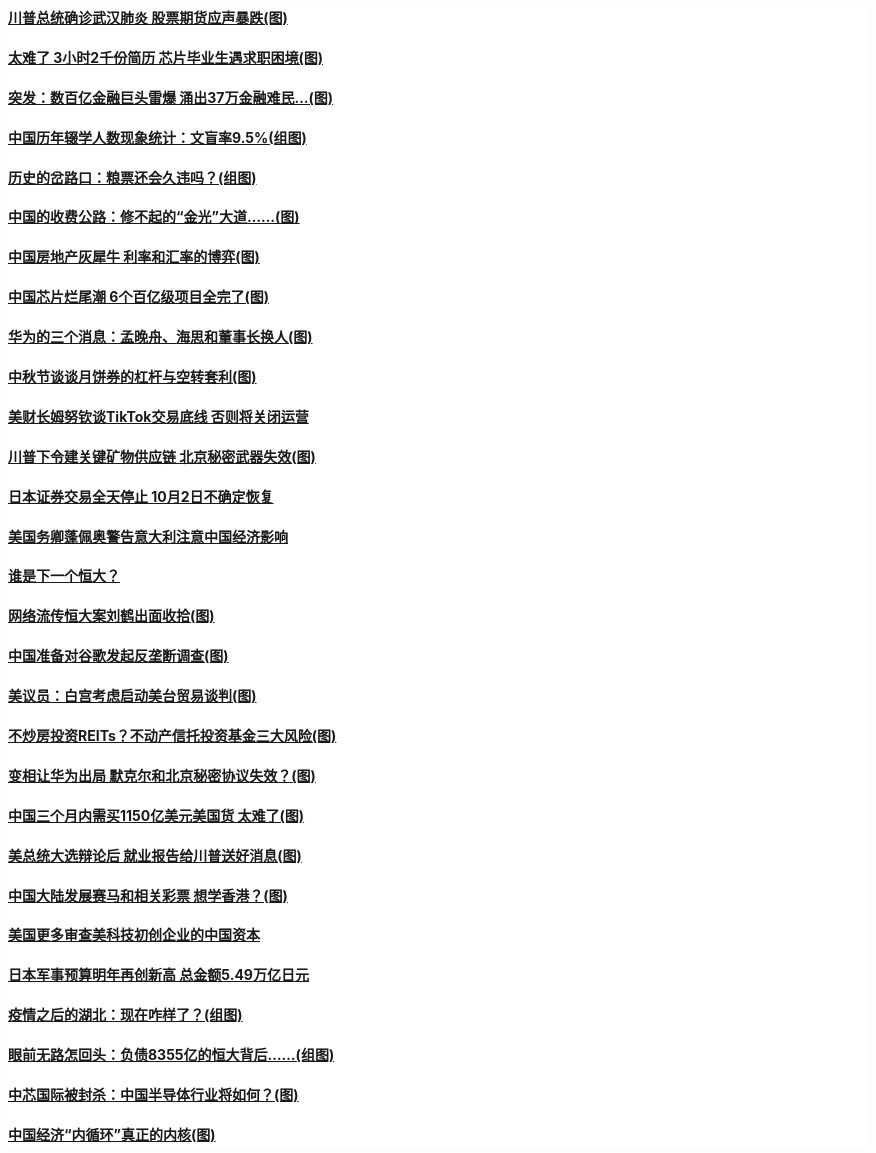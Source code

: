 #### [川普总统确诊武汉肺炎 股票期货应声暴跌(图)](../pages/p5/947990.md?t=10180751)
#### [太难了 3小时2千份简历 芯片毕业生遇求职困境(图)](../pages/p5/947981.md?t=10180751)
#### [突发：数百亿金融巨头雷爆 涌出37万金融难民…(图)](../pages/p5/947954.md?t=10180751)
#### [中国历年辍学人数现象统计：文盲率9.5%(组图)](../pages/p5/947950.md?t=10180751)
#### [历史的岔路口：粮票还会久违吗？(组图)](../pages/p5/947948.md?t=10180751)
#### [中国的收费公路：修不起的“金光”大道……(图)](../pages/p5/947943.md?t=10180751)
#### [中国房地产灰犀牛 利率和汇率的博弈(图)](../pages/p5/947923.md?t=10180751)
#### [中国芯片烂尾潮 6个百亿级项目全完了(图)](../pages/p5/947891.md?t=10180751)
#### [华为的三个消息：孟晚舟、海思和董事长换人(图)](../pages/p5/947883.md?t=10180751)
#### [中秋节谈谈月饼券的杠杆与空转套利(图)](../pages/p5/947882.md?t=10180751)
#### [美财长姆努钦谈TikTok交易底线 否则将关闭运营](../pages/p5/947881.md?t=10180751)
#### [川普下令建关键矿物供应链 北京秘密武器失效(图)](../pages/p5/947875.md?t=10180751)
#### [日本证券交易全天停止 10月2日不确定恢复](../pages/p5/947872.md?t=10180751)
#### [美国务卿蓬佩奥警告意大利注意中国经济影响](../pages/p5/947871.md?t=10180751)
#### [谁是下一个恒大？](../pages/p5/947825.md?t=10180751)
#### [网络流传恒大案刘鹤出面收拾(图)](../pages/p5/947824.md?t=10180751)
#### [中国准备对谷歌发起反垄断调查(图)](../pages/p5/947820.md?t=10180751)
#### [美议员：白宫考虑启动美台贸易谈判(图)](../pages/p5/947814.md?t=10180751)
#### [不炒房投资REITs？不动产信托投资基金三大风险(图)](../pages/p5/947803.md?t=10180751)
#### [变相让华为出局 默克尔和北京秘密协议失效？(图)](../pages/p5/947802.md?t=10180751)
#### [中国三个月内需买1150亿美元美国货 太难了(图)](../pages/p5/947801.md?t=10180751)
#### [美总统大选辩论后 就业报告给川普送好消息(图)](../pages/p5/947783.md?t=10180751)
#### [中国大陆发展赛马和相关彩票 想学香港？(图)](../pages/p5/947776.md?t=10180751)
#### [美国更多审查美科技初创企业的中国资本](../pages/p5/947773.md?t=10180751)
#### [日本军事预算明年再创新高 总金额5.49万亿日元](../pages/p5/947772.md?t=10180751)
#### [疫情之后的湖北：现在咋样了？(组图)](../pages/p5/947727.md?t=10180751)
#### [眼前无路怎回头：负债8355亿的恒大背后……(组图)](../pages/p5/947725.md?t=10180751)
#### [中芯国际被封杀：中国半导体行业将如何？(图)](../pages/p5/947719.md?t=10180751)
#### [中国经济“内循环”真正的内核(图)](../pages/p5/947694.md?t=10180751)